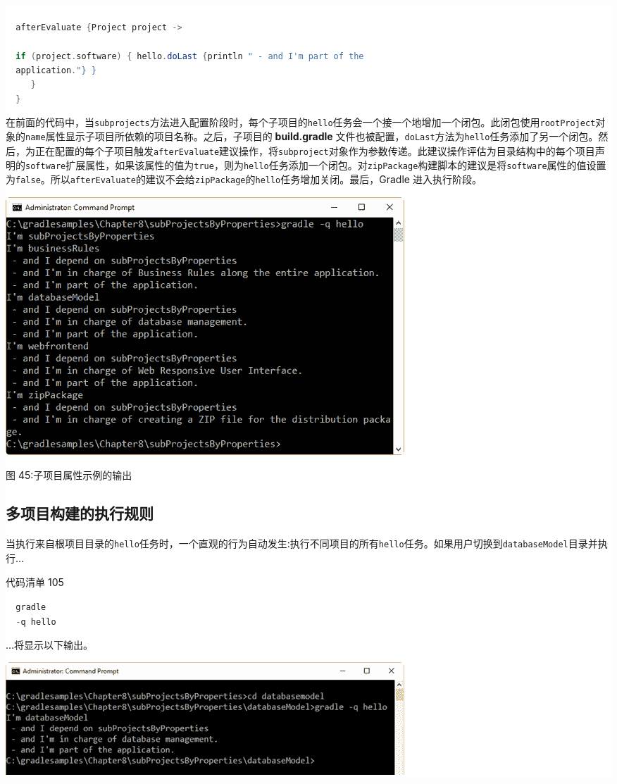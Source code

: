 ```groovy

  afterEvaluate {Project project ->

  if (project.software) { hello.doLast {println " - and I'm part of the
  application."} }   
     }
  }

```

在前面的代码中，当`subprojects`方法进入配置阶段时，每个子项目的`hello`任务会一个接一个地增加一个闭包。此闭包使用`rootProject`对象的`name`属性显示子项目所依赖的项目名称。之后，子项目的 **build.gradle** 文件也被配置，`doLast`方法为`hello`任务添加了另一个闭包。然后，为正在配置的每个子项目触发`afterEvaluate`建议操作，将`subproject`对象作为参数传递。此建议操作评估为目录结构中的每个项目声明的`software`扩展属性，如果该属性的值为`true`，则为`hello`任务添加一个闭包。对`zipPackage`构建脚本的建议是将`software`属性的值设置为`false`。所以`afterEvaluate`的建议不会给`zipPackage`的`hello`任务增加关闭。最后，Gradle 进入执行阶段。

![](img/image051.png)

图 45:子项目属性示例的输出

## 多项目构建的执行规则

当执行来自根项目目录的`hello`任务时，一个直观的行为自动发生:执行不同项目的所有`hello`任务。如果用户切换到`databaseModel`目录并执行…

代码清单 105

```groovy
  gradle
  -q hello

```

…将显示以下输出。

![](img/image052.png)
